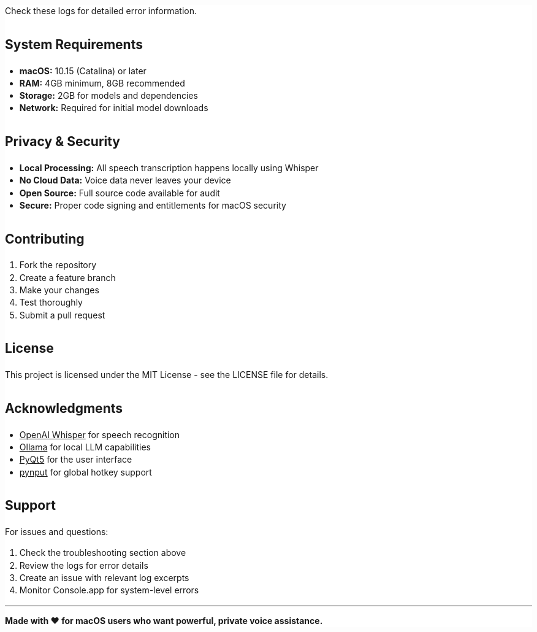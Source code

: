 Check these logs for detailed error information.

## System Requirements

- **macOS:** 10.15 (Catalina) or later
- **RAM:** 4GB minimum, 8GB recommended
- **Storage:** 2GB for models and dependencies
- **Network:** Required for initial model downloads

## Privacy & Security

- **Local Processing:** All speech transcription happens locally using Whisper
- **No Cloud Data:** Voice data never leaves your device
- **Open Source:** Full source code available for audit
- **Secure:** Proper code signing and entitlements for macOS security

## Contributing

1. Fork the repository
2. Create a feature branch
3. Make your changes
4. Test thoroughly
5. Submit a pull request

## License

This project is licensed under the MIT License - see the LICENSE file for details.

## Acknowledgments

- [OpenAI Whisper](https://github.com/openai/whisper) for speech recognition
- [Ollama](https://ollama.ai) for local LLM capabilities
- [PyQt5](https://riverbankcomputing.com/software/pyqt/) for the user interface
- [pynput](https://github.com/moses-palmer/pynput) for global hotkey support

## Support

For issues and questions:
1. Check the troubleshooting section above
2. Review the logs for error details
3. Create an issue with relevant log excerpts
4. Monitor Console.app for system-level errors

---

**Made with ❤️ for macOS users who want powerful, private voice assistance.**